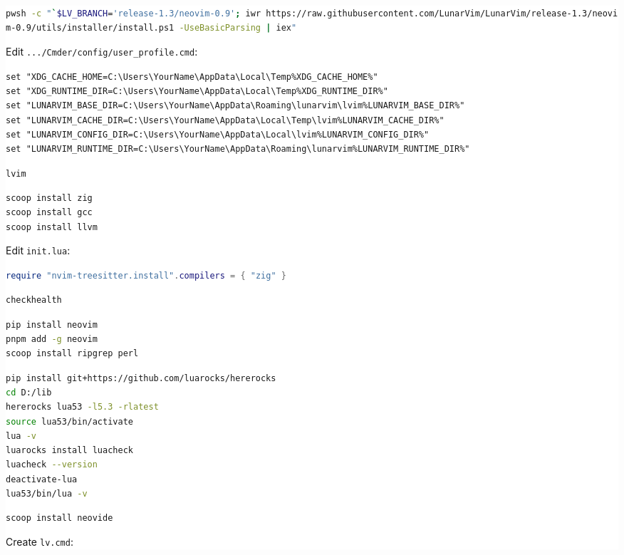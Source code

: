```sh
pwsh -c "`$LV_BRANCH='release-1.3/neovim-0.9'; iwr https://raw.githubusercontent.com/LunarVim/LunarVim/release-1.3/neovim-0.9/utils/installer/install.ps1 -UseBasicParsing | iex"
```

Edit `.../Cmder/config/user_profile.cmd`:

```
set "XDG_CACHE_HOME=C:\Users\YourName\AppData\Local\Temp%XDG_CACHE_HOME%"
set "XDG_RUNTIME_DIR=C:\Users\YourName\AppData\Local\Temp%XDG_RUNTIME_DIR%"
set "LUNARVIM_BASE_DIR=C:\Users\YourName\AppData\Roaming\lunarvim\lvim%LUNARVIM_BASE_DIR%"
set "LUNARVIM_CACHE_DIR=C:\Users\YourName\AppData\Local\Temp\lvim%LUNARVIM_CACHE_DIR%"
set "LUNARVIM_CONFIG_DIR=C:\Users\YourName\AppData\Local\lvim%LUNARVIM_CONFIG_DIR%"
set "LUNARVIM_RUNTIME_DIR=C:\Users\YourName\AppData\Roaming\lunarvim%LUNARVIM_RUNTIME_DIR%"
```

```sh
lvim
```

```sh
scoop install zig
scoop install gcc
scoop install llvm
```

Edit `init.lua`:

```lua
require "nvim-treesitter.install".compilers = { "zig" }
```

```sh
checkhealth
```

```sh
pip install neovim
pnpm add -g neovim
scoop install ripgrep perl
```

```sh
pip install git+https://github.com/luarocks/hererocks
cd D:/lib
hererocks lua53 -l5.3 -rlatest
source lua53/bin/activate
lua -v
luarocks install luacheck
luacheck --version
deactivate-lua
lua53/bin/lua -v
```

```sh
scoop install neovide
```

Create `lv.cmd`:
